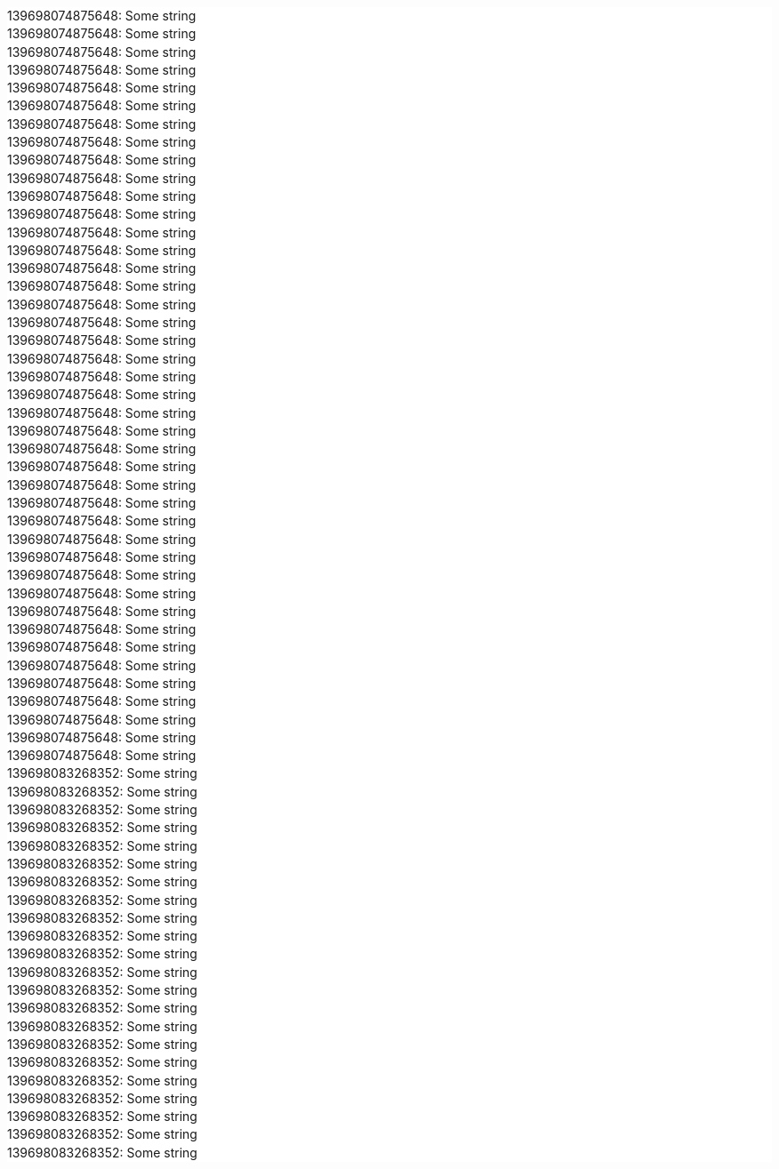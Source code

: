 139698074875648: Some string  
139698074875648: Some string  
139698074875648: Some string  
139698074875648: Some string  
139698074875648: Some string  
139698074875648: Some string  
139698074875648: Some string  
139698074875648: Some string  
139698074875648: Some string  
139698074875648: Some string  
139698074875648: Some string  
139698074875648: Some string  
139698074875648: Some string  
139698074875648: Some string  
139698074875648: Some string  
139698074875648: Some string  
139698074875648: Some string  
139698074875648: Some string  
139698074875648: Some string  
139698074875648: Some string  
139698074875648: Some string  
139698074875648: Some string  
139698074875648: Some string  
139698074875648: Some string  
139698074875648: Some string  
139698074875648: Some string  
139698074875648: Some string  
139698074875648: Some string  
139698074875648: Some string  
139698074875648: Some string  
139698074875648: Some string  
139698074875648: Some string  
139698074875648: Some string  
139698074875648: Some string  
139698074875648: Some string  
139698074875648: Some string  
139698074875648: Some string  
139698074875648: Some string  
139698074875648: Some string  
139698074875648: Some string  
139698074875648: Some string  
139698074875648: Some string  
139698083268352: Some string  
139698083268352: Some string  
139698083268352: Some string  
139698083268352: Some string  
139698083268352: Some string  
139698083268352: Some string  
139698083268352: Some string  
139698083268352: Some string  
139698083268352: Some string  
139698083268352: Some string  
139698083268352: Some string  
139698083268352: Some string  
139698083268352: Some string  
139698083268352: Some string  
139698083268352: Some string  
139698083268352: Some string  
139698083268352: Some string  
139698083268352: Some string  
139698083268352: Some string  
139698083268352: Some string  
139698083268352: Some string  
139698083268352: Some string  